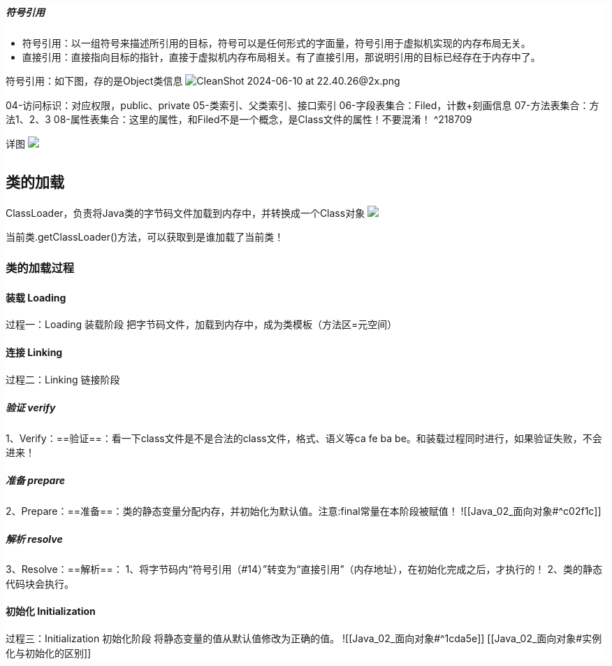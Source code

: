 ##### 符号引用

- 符号引用：以一组符号来描述所引用的目标，符号可以是任何形式的字面量，符号引用于虚拟机实现的内存布局无关。
- 直接引用：直接指向目标的指针，直接于虚拟机内存布局相关。有了直接引用，那说明引用的目标已经存在于内存中了。


符号引用：如下图，存的是Object类信息
![CleanShot 2024-06-10 at 22.40.26@2x.png](https://raw.githubusercontent.com/rockyshen/blog-img/master/CleanShot%202024-06-10%20at%2022.40.26%402x.png)



04-访问标识：对应权限，public、private
05-类索引、父类索引、接口索引
06-字段表集合：Filed，计数+刻画信息
07-方法表集合：方法1、2、3
08-属性表集合：这里的属性，和Filed不是一个概念，是Class文件的属性！不要混淆！ ^218709

详图
![](https://raw.githubusercontent.com/rockyshen/blog-img/master/%E5%9B%BE%E5%83%8F2024-4-9%2022.29.JPG)

## 类的加载
ClassLoader，负责将Java类的字节码文件加载到内存中，并转换成一个Class对象
![](https://raw.githubusercontent.com/rockyshen/blog-img/master/CleanShot%202024-04-10%20at%2014.07.47.png)

当前类.getClassLoader()方法，可以获取到是谁加载了当前类！

### 类的加载过程
#### 装载  Loading
过程一：Loading 装载阶段
把字节码文件，加载到内存中，成为类模板（方法区=元空间）

#### 连接  Linking
过程二：Linking 链接阶段
##### 验证  verify
1、Verify：==验证==：看一下class文件是不是合法的class文件，格式、语义等ca fe ba be。和装载过程同时进行，如果验证失败，不会进来！

##### 准备  prepare
2、Prepare：==准备==：类的静态变量分配内存，并初始化为默认值。注意:final常量在本阶段被赋值！
![[Java_02_面向对象#^c02f1c]]

##### 解析  resolve
3、Resolve：==解析==：
	1、将字节码内“符号引用（#14）”转变为“直接引用”（内存地址），在初始化完成之后，才执行的！
	2、类的静态代码块会执行。

#### 初始化  Initialization
过程三：Initialization 初始化阶段
将静态变量的值从默认值修改为正确的值。
![[Java_02_面向对象#^1cda5e]]
[[Java_02_面向对象#实例化与初始化的区别]]
